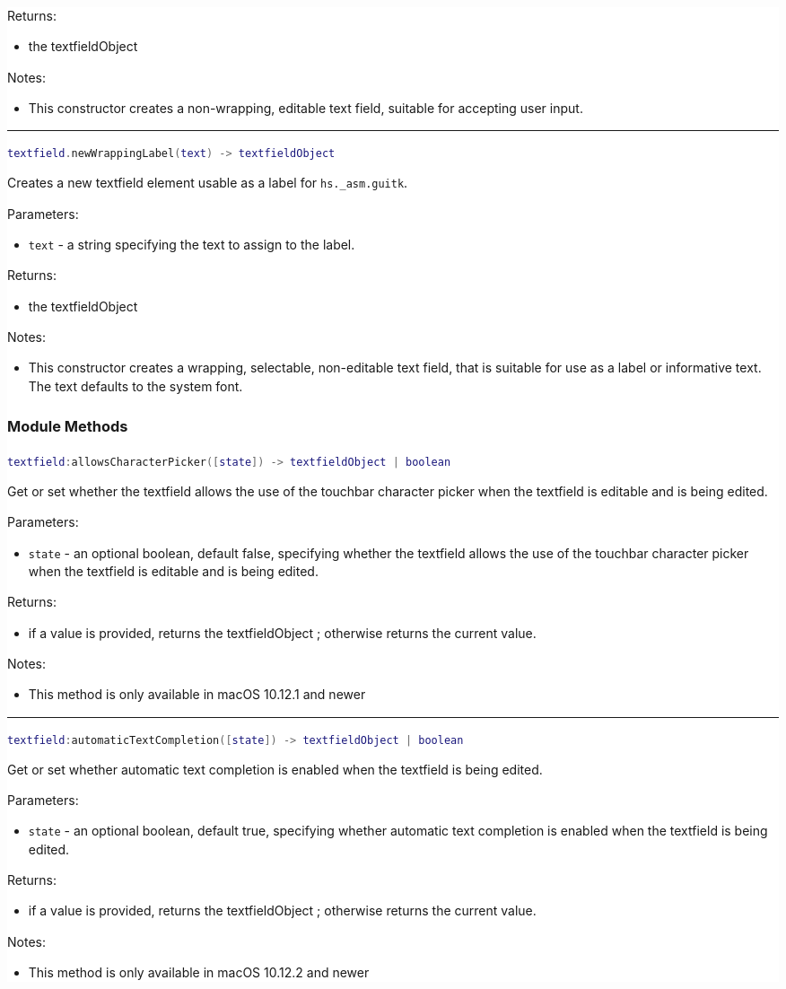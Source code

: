 Returns:
 * the textfieldObject

Notes:
 * This constructor creates a non-wrapping, editable text field, suitable for accepting user input.

- - -

<a name="newWrappingLabel"></a>
~~~lua
textfield.newWrappingLabel(text) -> textfieldObject
~~~
Creates a new textfield element usable as a label for `hs._asm.guitk`.

Parameters:
 * `text` - a string specifying the text to assign to the label.

Returns:
 * the textfieldObject

Notes:
 * This constructor creates a wrapping, selectable, non-editable text field, that is suitable for use as a label or informative text. The text defaults to the system font.

### Module Methods

<a name="allowsCharacterPicker"></a>
~~~lua
textfield:allowsCharacterPicker([state]) -> textfieldObject | boolean
~~~
Get or set whether the textfield allows the use of the touchbar character picker when the textfield is editable and is being edited.

Parameters:
 * `state` - an optional boolean, default false, specifying whether the textfield allows the use of the touchbar character picker when the textfield is editable and is being edited.

Returns:
 * if a value is provided, returns the textfieldObject ; otherwise returns the current value.

Notes:
 * This method is only available in macOS 10.12.1 and newer

- - -

<a name="automaticTextCompletion"></a>
~~~lua
textfield:automaticTextCompletion([state]) -> textfieldObject | boolean
~~~
Get or set whether automatic text completion is enabled when the textfield is being edited.

Parameters:
 * `state` - an optional boolean, default true, specifying whether automatic text completion is enabled when the textfield is being edited.

Returns:
 * if a value is provided, returns the textfieldObject ; otherwise returns the current value.

Notes:
 * This method is only available in macOS 10.12.2 and newer
